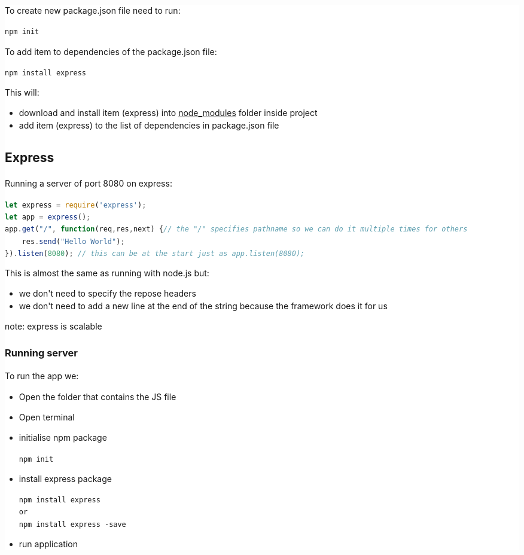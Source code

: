 To create new package.json file need to run:

```
npm init
```

To add item to dependencies of the package.json file:

```
npm install express
```

This will:

- download and install item (express) into <u>node_modules</u> folder inside project
- add item (express) to the list of dependencies in package.json file



<h2>Express</h2>

Running a server of port 8080 on express:

```js
let express = require('express');
let app = express();
app.get("/", function(req,res,next) {// the "/" specifies pathname so we can do it multiple times for others
    res.send("Hello World");
}).listen(8080); // this can be at the start just as app.listen(8080);
```

This is almost the same as running with node.js but:

- we don't need to specify the repose headers
- we don't need to add a new line at the end of the string because the framework does it for us



note: express is scalable

<h3>Running server</h3>

To run the app we:

- Open the folder that contains the JS file 

- Open terminal 

- initialise npm package

  ```
  npm init
  ```

- install express package

  ```
  npm install express
  or 
  npm install express -save
  ```

- run application 
